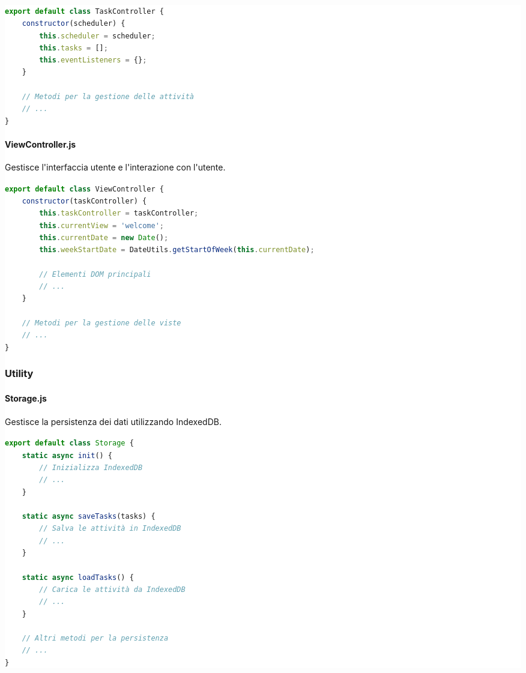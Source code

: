 ```javascript
export default class TaskController {
    constructor(scheduler) {
        this.scheduler = scheduler;
        this.tasks = [];
        this.eventListeners = {};
    }
    
    // Metodi per la gestione delle attività
    // ...
}
```

#### ViewController.js
Gestisce l'interfaccia utente e l'interazione con l'utente.

```javascript
export default class ViewController {
    constructor(taskController) {
        this.taskController = taskController;
        this.currentView = 'welcome';
        this.currentDate = new Date();
        this.weekStartDate = DateUtils.getStartOfWeek(this.currentDate);
        
        // Elementi DOM principali
        // ...
    }
    
    // Metodi per la gestione delle viste
    // ...
}
```

### Utility

#### Storage.js
Gestisce la persistenza dei dati utilizzando IndexedDB.

```javascript
export default class Storage {
    static async init() {
        // Inizializza IndexedDB
        // ...
    }
    
    static async saveTasks(tasks) {
        // Salva le attività in IndexedDB
        // ...
    }
    
    static async loadTasks() {
        // Carica le attività da IndexedDB
        // ...
    }
    
    // Altri metodi per la persistenza
    // ...
}
```
